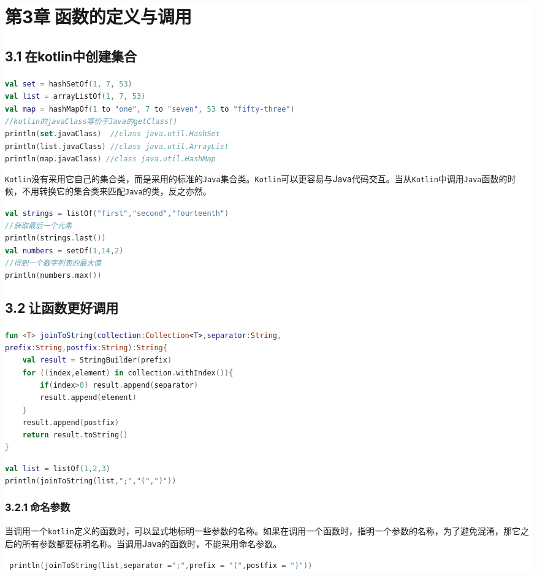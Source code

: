 # 第3章 函数的定义与调用

## 3.1 在kotlin中创建集合

```kotlin
val set = hashSetOf(1, 7, 53)
val list = arrayListOf(1, 7, 53)
val map = hashMapOf(1 to "one", 7 to "seven", 53 to "fifty-three")
//kotlin的javaClass等价于Java的getClass()
println(set.javaClass)  //class java.util.HashSet
println(list.javaClass) //class java.util.ArrayList
println(map.javaClass) //class java.util.HashMap

```

`Kotlin`没有采用它自己的集合类，而是采用的标准的`Java`集合类。`Kotlin`可以更容易与Java代码交互。当从`Kotlin`中调用`Java`函数的时候，不用转换它的集合类来匹配`Java`的类，反之亦然。

```kotlin
val strings = listOf("first","second","fourteenth")
//获取最后一个元素
println(strings.last())
val numbers = setOf(1,14,2)
//得到一个数字列表的最大值
println(numbers.max())
```

## 3.2 让函数更好调用

```kotlin
fun <T> joinToString(collection:Collection<T>,separator:String,
prefix:String,postfix:String):String{
    val result = StringBuilder(prefix)
    for ((index,element) in collection.withIndex()){
        if(index>0) result.append(separator)
        result.append(element)
    }
    result.append(postfix)
    return result.toString()
}
```

```kotlin
val list = listOf(1,2,3)
println(joinToString(list,";","(",")"))
```

### 3.2.1 命名参数

当调用一个`kotlin`定义的函数时，可以显式地标明一些参数的名称。如果在调用一个函数时，指明一个参数的名称，为了避免混淆，那它之后的所有参数都要标明名称。当调用Java的函数时，不能采用命名参数。

```kotlin
 println(joinToString(list,separator =";",prefix = "(",postfix = ")"))
```
